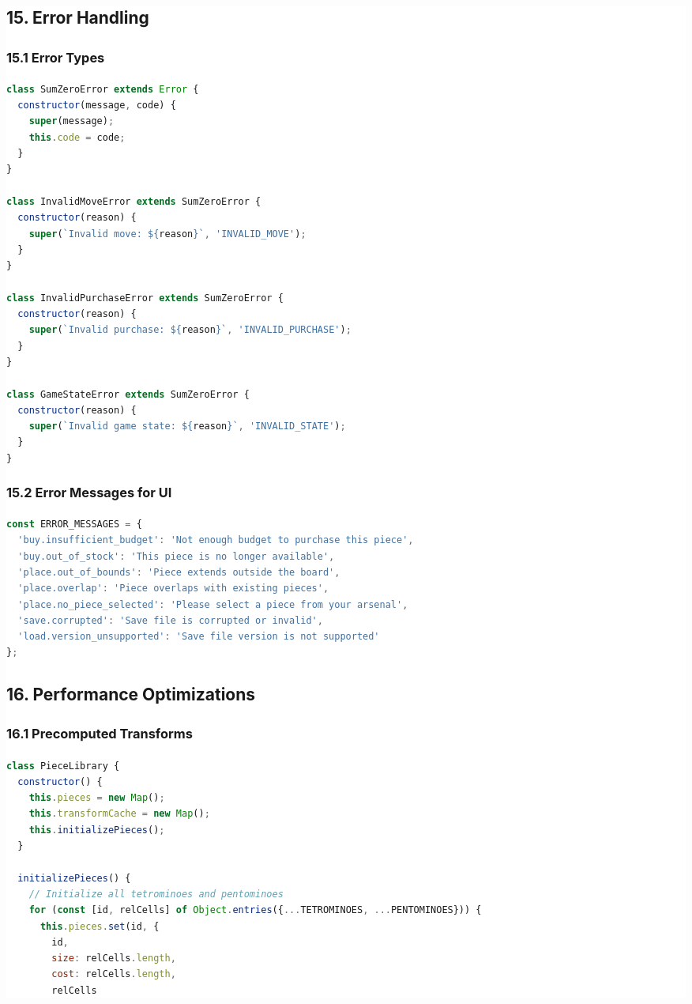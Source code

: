 ## 15. Error Handling

### 15.1 Error Types
```javascript
class SumZeroError extends Error {
  constructor(message, code) {
    super(message);
    this.code = code;
  }
}

class InvalidMoveError extends SumZeroError {
  constructor(reason) {
    super(`Invalid move: ${reason}`, 'INVALID_MOVE');
  }
}

class InvalidPurchaseError extends SumZeroError {
  constructor(reason) {
    super(`Invalid purchase: ${reason}`, 'INVALID_PURCHASE');
  }
}

class GameStateError extends SumZeroError {
  constructor(reason) {
    super(`Invalid game state: ${reason}`, 'INVALID_STATE');
  }
}
```

### 15.2 Error Messages for UI
```javascript
const ERROR_MESSAGES = {
  'buy.insufficient_budget': 'Not enough budget to purchase this piece',
  'buy.out_of_stock': 'This piece is no longer available',
  'place.out_of_bounds': 'Piece extends outside the board',
  'place.overlap': 'Piece overlaps with existing pieces',
  'place.no_piece_selected': 'Please select a piece from your arsenal',
  'save.corrupted': 'Save file is corrupted or invalid',
  'load.version_unsupported': 'Save file version is not supported'
};
```

## 16. Performance Optimizations

### 16.1 Precomputed Transforms
```javascript
class PieceLibrary {
  constructor() {
    this.pieces = new Map();
    this.transformCache = new Map();
    this.initializePieces();
  }
  
  initializePieces() {
    // Initialize all tetrominoes and pentominoes
    for (const [id, relCells] of Object.entries({...TETROMINOES, ...PENTOMINOES})) {
      this.pieces.set(id, {
        id,
        size: relCells.length,
        cost: relCells.length,
        relCells
```